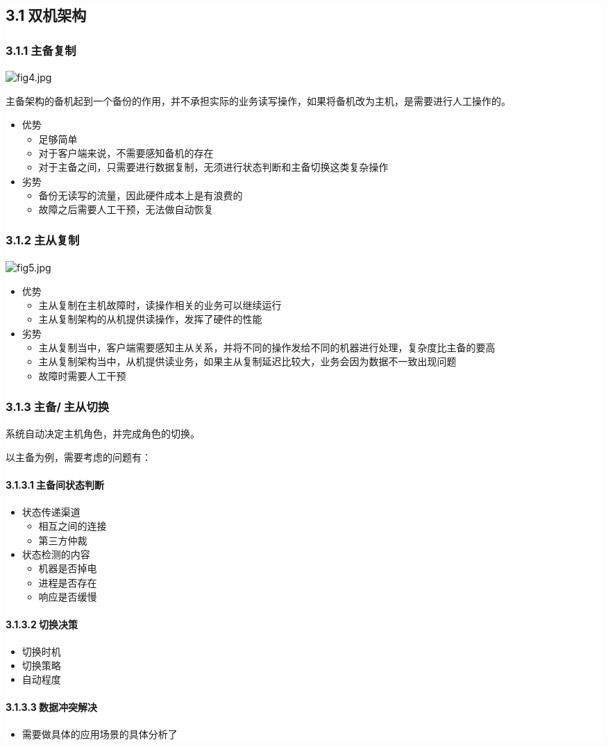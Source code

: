 ## 3.1 双机架构

### 3.1.1 主备复制

![fig4.jpg](https://i.loli.net/2020/02/04/CgcTbUFLiJDKE6u.jpg)

主备架构的备机起到一个备份的作用，并不承担实际的业务读写操作，如果将备机改为主机，是需要进行人工操作的。

+ 优势
    + 足够简单
    + 对于客户端来说，不需要感知备机的存在
    + 对于主备之间，只需要进行数据复制，无须进行状态判断和主备切换这类复杂操作
+ 劣势
    + 备份无读写的流量，因此硬件成本上是有浪费的
    + 故障之后需要人工干预，无法做自动恢复

### 3.1.2 主从复制

![fig5.jpg](https://i.loli.net/2020/02/04/JyKOIvYmc78Ut2Q.jpg)

+ 优势
    + 主从复制在主机故障时，读操作相关的业务可以继续运行
    + 主从复制架构的从机提供读操作，发挥了硬件的性能
+ 劣势
    + 主从复制当中，客户端需要感知主从关系，并将不同的操作发给不同的机器进行处理，复杂度比主备的要高
    + 主从复制架构当中，从机提供读业务，如果主从复制延迟比较大，业务会因为数据不一致出现问题
    + 故障时需要人工干预

### 3.1.3 主备/ 主从切换

系统自动决定主机角色，并完成角色的切换。

以主备为例，需要考虑的问题有：

#### 3.1.3.1 主备间状态判断

+ 状态传递渠道
    + 相互之间的连接
    + 第三方仲裁
+ 状态检测的内容
    + 机器是否掉电
    + 进程是否存在
    + 响应是否缓慢

#### 3.1.3.2 切换决策

+ 切换时机
+ 切换策略
+ 自动程度

#### 3.1.3.3 数据冲突解决

+ 需要做具体的应用场景的具体分析了
